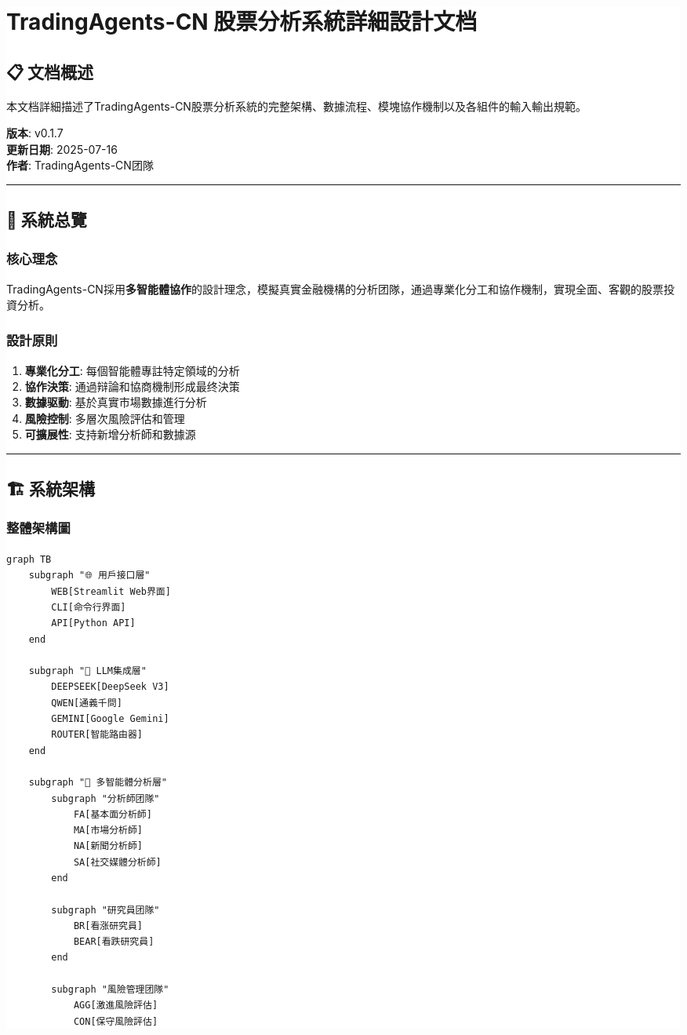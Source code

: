# TradingAgents-CN 股票分析系統詳細設計文档

## 📋 文档概述

本文档詳細描述了TradingAgents-CN股票分析系統的完整架構、數據流程、模塊協作機制以及各組件的輸入輸出規範。

**版本**: v0.1.7  
**更新日期**: 2025-07-16  
**作者**: TradingAgents-CN团隊

---

## 🎯 系統总覽

### 核心理念
TradingAgents-CN採用**多智能體協作**的設計理念，模擬真實金融機構的分析团隊，通過專業化分工和協作機制，實現全面、客觀的股票投資分析。

### 設計原則
1. **專業化分工**: 每個智能體專註特定領域的分析
2. **協作決策**: 通過辩論和協商機制形成最终決策
3. **數據驱動**: 基於真實市場數據進行分析
4. **風險控制**: 多層次風險評估和管理
5. **可擴展性**: 支持新增分析師和數據源

---

## 🏗️ 系統架構

### 整體架構圖

```mermaid
graph TB
    subgraph "🌐 用戶接口層"
        WEB[Streamlit Web界面]
        CLI[命令行界面]
        API[Python API]
    end

    subgraph "🧠 LLM集成層"
        DEEPSEEK[DeepSeek V3]
        QWEN[通義千問]
        GEMINI[Google Gemini]
        ROUTER[智能路由器]
    end

    subgraph "🤖 多智能體分析層"
        subgraph "分析師团隊"
            FA[基本面分析師]
            MA[市場分析師]
            NA[新聞分析師]
            SA[社交媒體分析師]
        end
        
        subgraph "研究員团隊"
            BR[看涨研究員]
            BEAR[看跌研究員]
        end
        
        subgraph "風險管理团隊"
            AGG[激進風險評估]
            CON[保守風險評估]
```